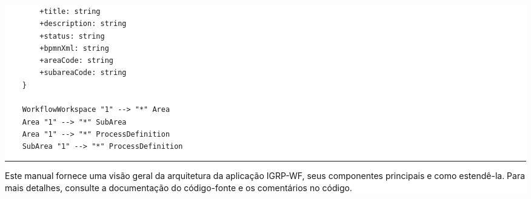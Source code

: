 ```mermaid
        +title: string
        +description: string
        +status: string
        +bpmnXml: string
        +areaCode: string
        +subareaCode: string
    }
    
    WorkflowWorkspace "1" --> "*" Area
    Area "1" --> "*" SubArea
    Area "1" --> "*" ProcessDefinition
    SubArea "1" --> "*" ProcessDefinition
```

---

Este manual fornece uma visão geral da arquitetura da aplicação IGRP-WF, seus componentes principais e como estendê-la. Para mais detalhes, consulte a documentação do código-fonte e os comentários no código.
